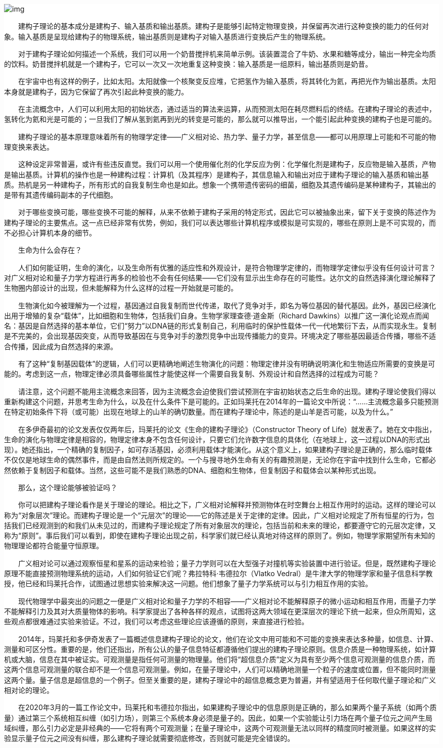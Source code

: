![img](https://cdn.jsdelivr.net/gh/yakeing/Documentation@main/Hexo/images/f609-kcpxnwv4251000.png)

　　建构子理论的基本成分是建构子、输入基质和输出基质。建构子是能够引起特定物理变换，并保留再次进行这种变换的能力的任何对象。输入基质是呈现给建构子的物理系统，输出基质则是建构子对输入基质进行变换后产生的物理系统。

　　对于建构子理论如何描述一个系统，我们可以用一个奶昔搅拌机来简单示例。该装置混合了牛奶、水果和糖等成分，输出一种完全均质的饮料。奶昔搅拌机就是一个建构子，它可以一次又一次地重复这种变换：输入基质是一组原料，输出基质则是奶昔。

　　在宇宙中也有这样的例子，比如太阳。太阳就像一个核聚变反应堆，它把氢作为输入基质，将其转化为氦，再把光作为输出基质。太阳本身就是建构子，因为它保留了再次引起此种变换的能力。

　　在主流概念中，人们可以利用太阳的初始状态，通过适当的算法来运算，从而预测太阳在耗尽燃料后的终结。在建构子理论的表述中，氢转化为氦和光是可能的；一旦我们了解从氢到氦再到光的转变是可能的，那么就可以推导出，一个能引起此种变换的建构子也是可能的。

　　建构子理论的基本原理意味着所有的物理学定律——广义相对论、热力学、量子力学，甚至信息——都可以用原理上可能和不可能的物理变换来表达。

　　这种设定非常普遍，或许有些违反直觉。我们可以用一个使用催化剂的化学反应为例：化学催化剂是建构子，反应物是输入基质，产物是输出基质。计算机的操作也是一种建构过程：计算机（及其程序）是建构子，其信息输入和输出对应于建构子理论的输入基质和输出基质。热机是另一种建构子，所有形式的自我复制生命也是如此。想象一个携带遗传密码的细菌，细胞及其遗传编码是某种建构子，其输出的是带有其遗传编码副本的子代细胞。

　　对于哪些变换可能，哪些变换不可能的解释，从来不依赖于建构子采用的特定形式，因此它可以被抽象出来，留下关于变换的陈述作为建构子理论的主要焦点。这一点已经非常有优势，例如，我们可以表达哪些计算机程序或模拟是可实现的，哪些在原则上是不可实现的，而不必担心计算机本身的细节。

　　生命为什么会存在？

　　人们如何能证明，生命的演化，以及生命所有优雅的适应性和外观设计，是符合物理学定律的，而物理学定律似乎没有任何设计可言？对广义相对论和量子力学方程进行再多的检验也不会有任何结果——它们没有显示出生命存在的可能性。达尔文的自然选择演化理论解释了生物圈内部设计的出现，但未能解释为什么这样的过程一开始就是可能的。

　　生物演化如今被理解为一个过程，基因通过自我复制而世代传递，取代了竞争对手，即名为等位基因的替代基因。此外，基因已经演化出用于增殖的复杂“载体”，比如细胞和生物体，包括我们自身。生物学家理查德·道金斯（Richard Dawkins）以推广这一演化论观点而闻名：基因是自然选择的基本单位，它们“努力”以DNA链的形式复制自己，利用临时的保护性载体一代一代地繁衍下去，从而实现永生。复制是不完美的，会出现基因突变，从而导致基因在与竞争对手的激烈竞争中出现传播能力的变异。环境决定了哪些基因最适合传播，哪些不适合传播，因此成为自然选择的来源。

　　有了这种“复制基因载体”的逻辑，人们可以更精确地阐述生物演化的问题：物理定律并没有明确说明演化和生物适应所需要的变换是可能的。考虑到这一点，物理定律必须具备哪些属性才能使这样一个需要自我复制、外观设计和自然选择的过程成为可能？

　　请注意，这个问题不能用主流概念来回答，因为主流概念会迫使我们尝试预测在宇宙初始状态之后生命的出现。建构子理论使我们得以重新构建这个问题，并思考生命为什么，以及在什么条件下是可能的。正如玛莱托在2014年的一篇论文中所说：“……主流概念最多只能预测在特定初始条件下将（或可能）出现在地球上的山羊的确切数量。而在建构子理论中，陈述的是山羊是否可能，以及为什么。”

　　在多伊奇最初的论文发表仅仅两年后，玛莱托的论文《生命的建构子理论》（Constructor Theory of Life）就发表了。她在文中指出，生命的演化与物理定律是相容的，物理定律本身不包含任何设计，只要它们允许数字信息的具体化（在地球上，这一过程以DNA的形式出现）。她还指出，一个精确的复制因子，如可存活基因，必须利用载体才能演化。从这个意义上，如果建构子理论是正确的，那么临时载体不仅仅是地球生命的偶然事件，而是由自然法则所规定的。一个与搜寻地外生命有关的有趣预测是，无论你在宇宙中找到什么生命，它都必然依赖于复制因子和载体。当然，这些可能不是我们熟悉的DNA、细胞和生物体，但复制因子和载体会以某种形式出现。

　　那么，这个理论能够被验证吗？

　　你可以把建构子理论看作是关于理论的理论。相比之下，广义相对论解释并预测物体在时空舞台上相互作用时的运动。这样的理论可以称为“对象层次”理论。而建构子理论是一个“元层次”的理论——它的陈述是关于定律的定律。因此，广义相对论规定了所有恒星的行为，包括我们已经观测到的和我们从未见过的，而建构子理论规定了所有对象层次的理论，包括当前和未来的理论，都要遵守它的元层次定律，又称为“原则”。事后我们可以看到，即使在建构子理论出现之前，科学家们就已经认真地对待这样的原则了。例如，物理学家期望所有未知的物理理论都符合能量守恒原理。

　　广义相对论可以通过观察恒星和星系的运动来检验；量子力学则可以在大型强子对撞机等实验装置中进行验证。但是，既然建构子理论原理不能直接预测物理系统的运动，人们如何验证它们呢？弗拉特科·韦德拉尔（Vlatko Vedral）是牛津大学的物理学家和量子信息科学教授，他已经和玛莱托合作，试图通过思想实验来解决这一问题。他们想象了量子力学系统可以与引力相互作用的实验。

　　现代物理学中最突出的问题之一便是广义相对论和量子力学的不相容——广义相对论不能解释原子的微小运动和相互作用，而量子力学不能解释引力及其对大质量物体的影响。科学家提出了各种各样的观点，试图将这两大领域在更深层次的理论下统一起来，但众所周知，这些观点都很难通过实验来验证。不过，我们可以考虑这些理论应该遵循的原则，来直接进行检验。

　　2014年，玛莱托和多伊奇发表了一篇概述信息建构子理论的论文，他们在论文中用可能和不可能的变换来表达多种量，如信息、计算、测量和可区分性。重要的是，他们还指出，所有公认的量子信息特征都遵循他们提出的建构子理论原则。信息介质是一种物理系统，如计算机或大脑，信息在其中被证实。可观测量是指任何可测量的物理量。他们将“超信息介质”定义为具有至少两个信息可观测量的信息介质，而这两个信息可观测量的联合却不是一个信息可观测量。例如，在量子理论中，人们可以精确地测量一个粒子的速度或位置，但不能同时测量这两个量。量子信息是超信息的一个例子。但至关重要的是，建构子理论中的超信息概念更为普遍，并有望适用于任何取代量子理论和广义相对论的理论。

　　在2020年3月的一篇工作论文中，玛莱托和韦德拉尔指出，如果建构子理论中的信息原则是正确的，那么如果两个量子系统（如两个质量）通过第三个系统相互纠缠（如引力场），则第三个系统本身必须是量子的。因此，如果一个实验能让引力场在两个量子位元之间产生局域纠缠，那么引力必定是非经典的——它将有两个可观测量；在量子理论中，这两个可观测量无法以同样的精度同时被测量。如果这样的实验显示量子位元之间没有纠缠，那么建构子理论就需要彻底修改，否则就可能是完全错误的。
